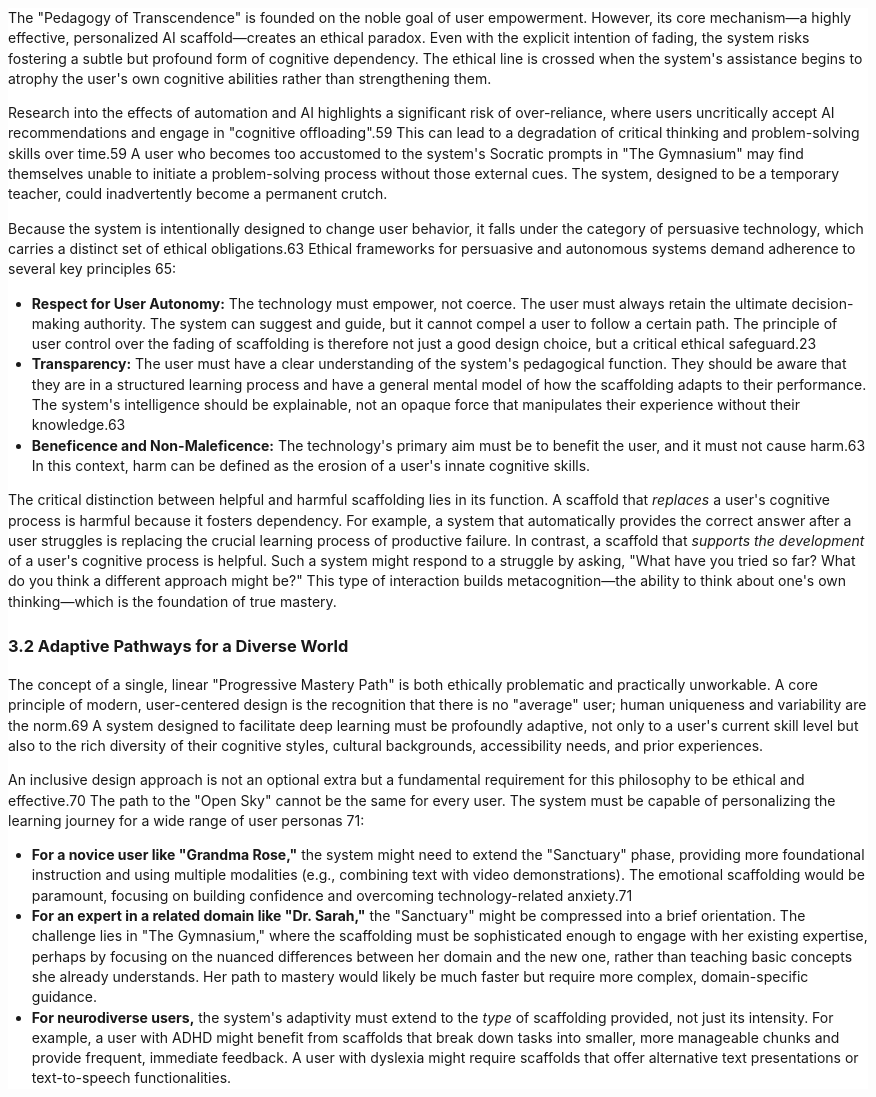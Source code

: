 The "Pedagogy of Transcendence" is founded on the noble goal of user empowerment. However, its core mechanism—a highly effective, personalized AI scaffold—creates an ethical paradox. Even with the explicit intention of fading, the system risks fostering a subtle but profound form of cognitive dependency. The ethical line is crossed when the system's assistance begins to atrophy the user's own cognitive abilities rather than strengthening them.

Research into the effects of automation and AI highlights a significant risk of over-reliance, where users uncritically accept AI recommendations and engage in "cognitive offloading".59 This can lead to a degradation of critical thinking and problem-solving skills over time.59 A user who becomes too accustomed to the system's Socratic prompts in "The Gymnasium" may find themselves unable to initiate a problem-solving process without those external cues. The system, designed to be a temporary teacher, could inadvertently become a permanent crutch.

Because the system is intentionally designed to change user behavior, it falls under the category of persuasive technology, which carries a distinct set of ethical obligations.63 Ethical frameworks for persuasive and autonomous systems demand adherence to several key principles 65:

* **Respect for User Autonomy:** The technology must empower, not coerce. The user must always retain the ultimate decision-making authority. The system can suggest and guide, but it cannot compel a user to follow a certain path. The principle of user control over the fading of scaffolding is therefore not just a good design choice, but a critical ethical safeguard.23  
* **Transparency:** The user must have a clear understanding of the system's pedagogical function. They should be aware that they are in a structured learning process and have a general mental model of how the scaffolding adapts to their performance. The system's intelligence should be explainable, not an opaque force that manipulates their experience without their knowledge.63  
* **Beneficence and Non-Maleficence:** The technology's primary aim must be to benefit the user, and it must not cause harm.63 In this context, harm can be defined as the erosion of a user's innate cognitive skills.

The critical distinction between helpful and harmful scaffolding lies in its function. A scaffold that *replaces* a user's cognitive process is harmful because it fosters dependency. For example, a system that automatically provides the correct answer after a user struggles is replacing the crucial learning process of productive failure. In contrast, a scaffold that *supports the development* of a user's cognitive process is helpful. Such a system might respond to a struggle by asking, "What have you tried so far? What do you think a different approach might be?" This type of interaction builds metacognition—the ability to think about one's own thinking—which is the foundation of true mastery.

### **3.2 Adaptive Pathways for a Diverse World**

The concept of a single, linear "Progressive Mastery Path" is both ethically problematic and practically unworkable. A core principle of modern, user-centered design is the recognition that there is no "average" user; human uniqueness and variability are the norm.69 A system designed to facilitate deep learning must be profoundly adaptive, not only to a user's current skill level but also to the rich diversity of their cognitive styles, cultural backgrounds, accessibility needs, and prior experiences.

An inclusive design approach is not an optional extra but a fundamental requirement for this philosophy to be ethical and effective.70 The path to the "Open Sky" cannot be the same for every user. The system must be capable of personalizing the learning journey for a wide range of user personas 71:

* **For a novice user like "Grandma Rose,"** the system might need to extend the "Sanctuary" phase, providing more foundational instruction and using multiple modalities (e.g., combining text with video demonstrations). The emotional scaffolding would be paramount, focusing on building confidence and overcoming technology-related anxiety.71  
* **For an expert in a related domain like "Dr. Sarah,"** the "Sanctuary" might be compressed into a brief orientation. The challenge lies in "The Gymnasium," where the scaffolding must be sophisticated enough to engage with her existing expertise, perhaps by focusing on the nuanced differences between her domain and the new one, rather than teaching basic concepts she already understands. Her path to mastery would likely be much faster but require more complex, domain-specific guidance.  
* **For neurodiverse users,** the system's adaptivity must extend to the *type* of scaffolding provided, not just its intensity. For example, a user with ADHD might benefit from scaffolds that break down tasks into smaller, more manageable chunks and provide frequent, immediate feedback. A user with dyslexia might require scaffolds that offer alternative text presentations or text-to-speech functionalities.
